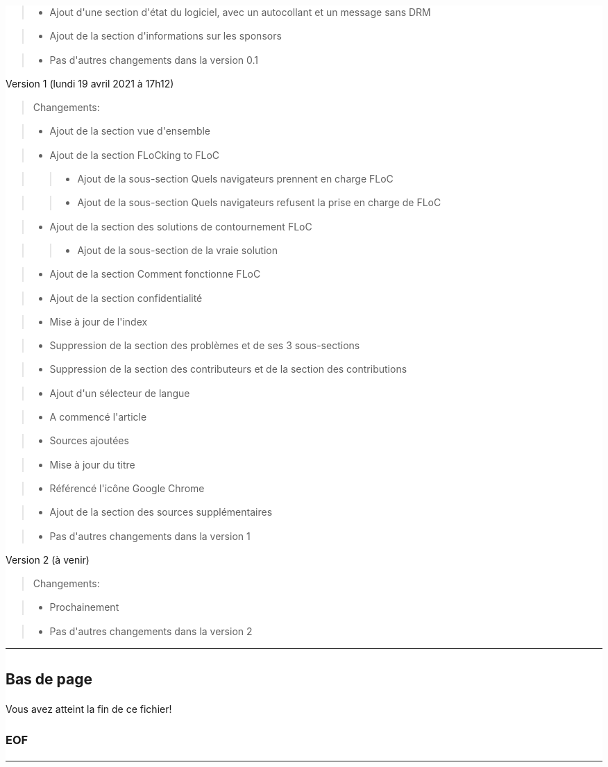 > * Ajout d'une section d'état du logiciel, avec un autocollant et un message sans DRM

> * Ajout de la section d'informations sur les sponsors

> * Pas d'autres changements dans la version 0.1

Version 1 (lundi 19 avril 2021 à 17h12)

> Changements:

> * Ajout de la section vue d'ensemble

> * Ajout de la section FLoCking to FLoC

>> * Ajout de la sous-section Quels navigateurs prennent en charge FLoC

>> * Ajout de la sous-section Quels navigateurs refusent la prise en charge de FLoC

> * Ajout de la section des solutions de contournement FLoC

>> * Ajout de la sous-section de la vraie solution

> * Ajout de la section Comment fonctionne FLoC

> * Ajout de la section confidentialité

> * Mise à jour de l'index

> * Suppression de la section des problèmes et de ses 3 sous-sections

> * Suppression de la section des contributeurs et de la section des contributions

> * Ajout d'un sélecteur de langue

> * A commencé l'article

> * Sources ajoutées

> * Mise à jour du titre

> * Référencé l'icône Google Chrome

> * Ajout de la section des sources supplémentaires

> * Pas d'autres changements dans la version 1

Version 2 (à venir)

> Changements:

> * Prochainement

> * Pas d'autres changements dans la version 2

***

## Bas de page

Vous avez atteint la fin de ce fichier!

### EOF

***
